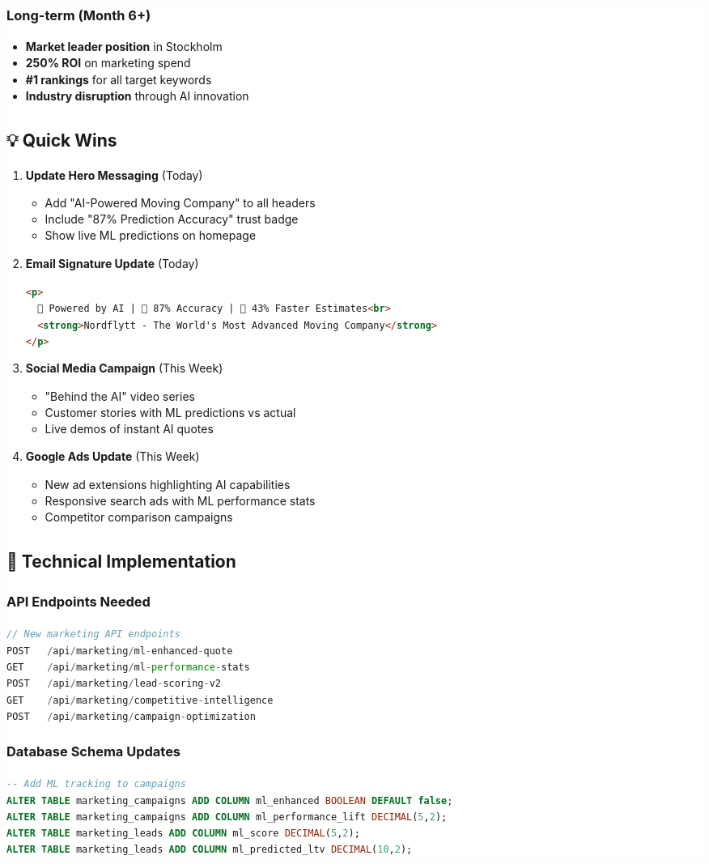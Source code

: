 ### Long-term (Month 6+)
- **Market leader position** in Stockholm
- **250% ROI** on marketing spend
- **#1 rankings** for all target keywords
- **Industry disruption** through AI innovation

## 💡 Quick Wins

1. **Update Hero Messaging** (Today)
   - Add "AI-Powered Moving Company" to all headers
   - Include "87% Prediction Accuracy" trust badge
   - Show live ML predictions on homepage

2. **Email Signature Update** (Today)
   ```html
   <p>
     🤖 Powered by AI | 🎯 87% Accuracy | 🚀 43% Faster Estimates<br>
     <strong>Nordflytt - The World's Most Advanced Moving Company</strong>
   </p>
   ```

3. **Social Media Campaign** (This Week)
   - "Behind the AI" video series
   - Customer stories with ML predictions vs actual
   - Live demos of instant AI quotes

4. **Google Ads Update** (This Week)
   - New ad extensions highlighting AI capabilities
   - Responsive search ads with ML performance stats
   - Competitor comparison campaigns

## 🔧 Technical Implementation

### API Endpoints Needed
```typescript
// New marketing API endpoints
POST   /api/marketing/ml-enhanced-quote
GET    /api/marketing/ml-performance-stats
POST   /api/marketing/lead-scoring-v2
GET    /api/marketing/competitive-intelligence
POST   /api/marketing/campaign-optimization
```

### Database Schema Updates
```sql
-- Add ML tracking to campaigns
ALTER TABLE marketing_campaigns ADD COLUMN ml_enhanced BOOLEAN DEFAULT false;
ALTER TABLE marketing_campaigns ADD COLUMN ml_performance_lift DECIMAL(5,2);
ALTER TABLE marketing_leads ADD COLUMN ml_score DECIMAL(5,2);
ALTER TABLE marketing_leads ADD COLUMN ml_predicted_ltv DECIMAL(10,2);
```
